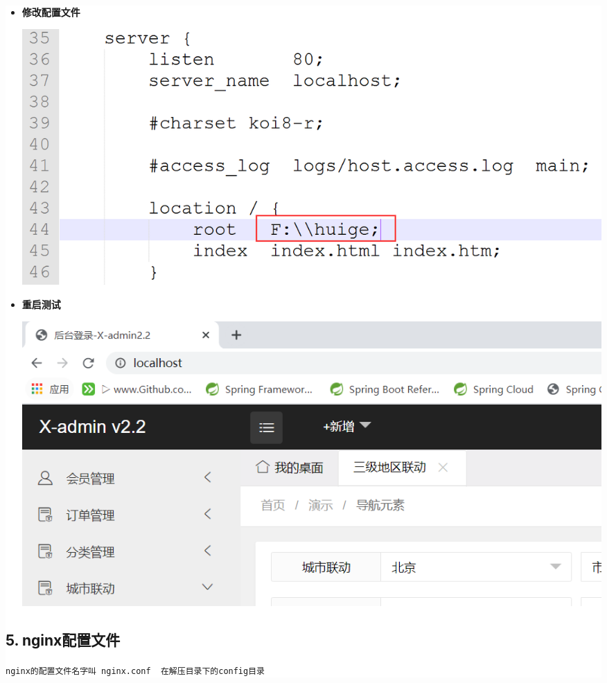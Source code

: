 * **修改配置文件**

  ![](images/QQ截图20210427155704.png)

* **重启测试**

  ![](images/QQ截图20210427155754.png)

## 5. nginx配置文件

```properties
nginx的配置文件名字叫 nginx.conf  在解压目录下的config目录 
```

